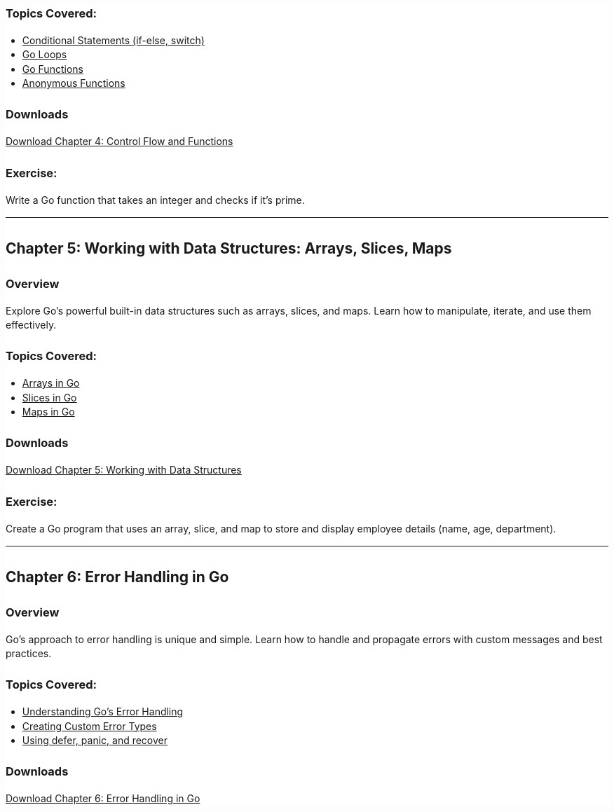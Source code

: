 ### Topics Covered:
- [Conditional Statements (if-else, switch)](https://golang.org/doc/go1.13#switch)
- [Go Loops](https://golang.org/doc/go1.13#loops)
- [Go Functions](https://golang.org/doc/effective_go.html#functions)
- [Anonymous Functions](https://www.golangprograms.com/golang-anonymous-functions.html)

### Downloads
[Download Chapter 4: Control Flow and Functions](#)

### Exercise:
Write a Go function that takes an integer and checks if it’s prime.

---

## Chapter 5: Working with Data Structures: Arrays, Slices, Maps

### Overview
Explore Go’s powerful built-in data structures such as arrays, slices, and maps. Learn how to manipulate, iterate, and use them effectively.

### Topics Covered:
- [Arrays in Go](https://golang.org/doc/effective_go.html#arrays)
- [Slices in Go](https://golang.org/doc/effective_go.html#slices)
- [Maps in Go](https://golang.org/doc/effective_go.html#maps)
  
### Downloads
[Download Chapter 5: Working with Data Structures](#)

### Exercise:
Create a Go program that uses an array, slice, and map to store and display employee details (name, age, department).

---

## Chapter 6: Error Handling in Go

### Overview
Go’s approach to error handling is unique and simple. Learn how to handle and propagate errors with custom messages and best practices.

### Topics Covered:
- [Understanding Go’s Error Handling](https://golang.org/doc/effective_go.html#errors)
- [Creating Custom Error Types](https://golang.org/pkg/errors/)
- [Using defer, panic, and recover](https://golang.org/doc/effective_go.html#panic)

### Downloads
[Download Chapter 6: Error Handling in Go](#)
